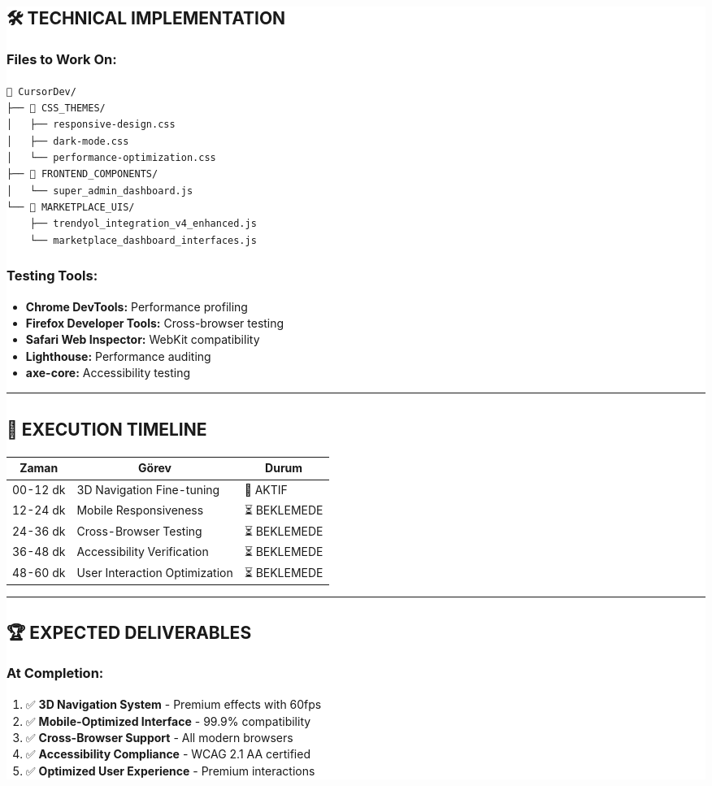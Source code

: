 
## 🛠️ **TECHNICAL IMPLEMENTATION**

### **Files to Work On:**
```
📁 CursorDev/
├── 📁 CSS_THEMES/
│   ├── responsive-design.css
│   ├── dark-mode.css
│   └── performance-optimization.css
├── 📁 FRONTEND_COMPONENTS/
│   └── super_admin_dashboard.js
└── 📁 MARKETPLACE_UIS/
    ├── trendyol_integration_v4_enhanced.js
    └── marketplace_dashboard_interfaces.js
```

### **Testing Tools:**
- **Chrome DevTools:** Performance profiling
- **Firefox Developer Tools:** Cross-browser testing
- **Safari Web Inspector:** WebKit compatibility
- **Lighthouse:** Performance auditing
- **axe-core:** Accessibility testing

---

## 🎯 **EXECUTION TIMELINE**

| Zaman | Görev | Durum |
|-------|-------|--------|
| 00-12 dk | 3D Navigation Fine-tuning | 🔄 AKTIF |
| 12-24 dk | Mobile Responsiveness | ⏳ BEKLEMEDE |
| 24-36 dk | Cross-Browser Testing | ⏳ BEKLEMEDE |
| 36-48 dk | Accessibility Verification | ⏳ BEKLEMEDE |
| 48-60 dk | User Interaction Optimization | ⏳ BEKLEMEDE |

---

## 🏆 **EXPECTED DELIVERABLES**

### **At Completion:**
1. ✅ **3D Navigation System** - Premium effects with 60fps
2. ✅ **Mobile-Optimized Interface** - 99.9% compatibility
3. ✅ **Cross-Browser Support** - All modern browsers
4. ✅ **Accessibility Compliance** - WCAG 2.1 AA certified
5. ✅ **Optimized User Experience** - Premium interactions
